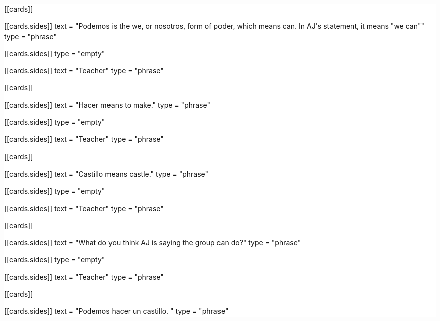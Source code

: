[[cards]]

[[cards.sides]]
text = "Podemos is the we, or nosotros, form of poder, which means can. In AJ's statement, it means \"we can\""
type = "phrase"

[[cards.sides]]
type = "empty"

[[cards.sides]]
text = "Teacher"
type = "phrase"

[[cards]]

[[cards.sides]]
text = "Hacer means to make."
type = "phrase"

[[cards.sides]]
type = "empty"

[[cards.sides]]
text = "Teacher"
type = "phrase"

[[cards]]

[[cards.sides]]
text = "Castillo means castle."
type = "phrase"

[[cards.sides]]
type = "empty"

[[cards.sides]]
text = "Teacher"
type = "phrase"

[[cards]]

[[cards.sides]]
text = "What do you think AJ is saying the group can do?"
type = "phrase"

[[cards.sides]]
type = "empty"

[[cards.sides]]
text = "Teacher"
type = "phrase"

[[cards]]

[[cards.sides]]
text = "Podemos hacer un castillo. "
type = "phrase"
